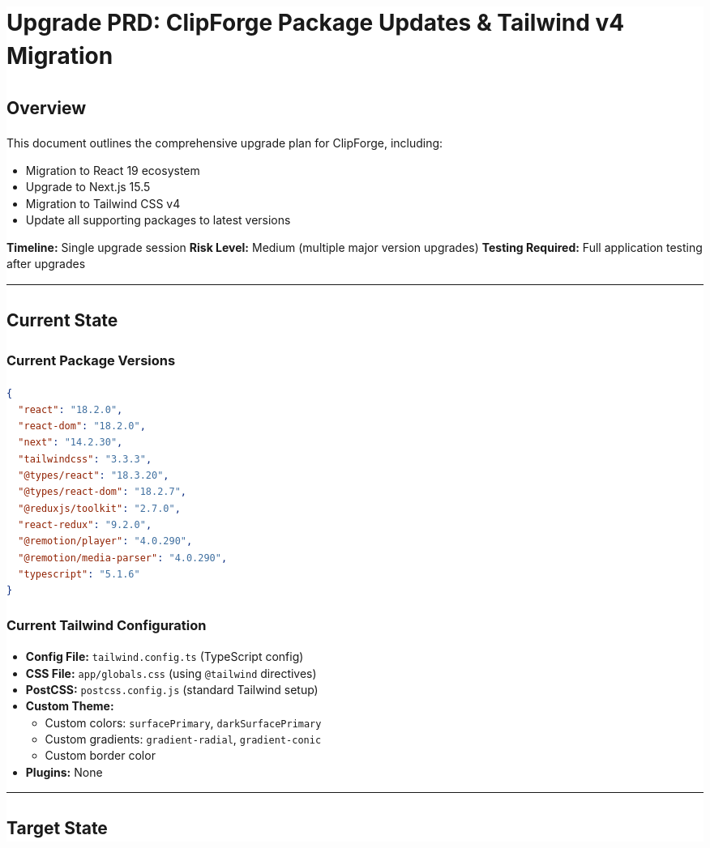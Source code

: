 # Upgrade PRD: ClipForge Package Updates & Tailwind v4 Migration

## Overview

This document outlines the comprehensive upgrade plan for ClipForge, including:
- Migration to React 19 ecosystem
- Upgrade to Next.js 15.5
- Migration to Tailwind CSS v4
- Update all supporting packages to latest versions

**Timeline:** Single upgrade session
**Risk Level:** Medium (multiple major version upgrades)
**Testing Required:** Full application testing after upgrades

---

## Current State

### Current Package Versions
```json
{
  "react": "18.2.0",
  "react-dom": "18.2.0",
  "next": "14.2.30",
  "tailwindcss": "3.3.3",
  "@types/react": "18.3.20",
  "@types/react-dom": "18.2.7",
  "@reduxjs/toolkit": "2.7.0",
  "react-redux": "9.2.0",
  "@remotion/player": "4.0.290",
  "@remotion/media-parser": "4.0.290",
  "typescript": "5.1.6"
}
```

### Current Tailwind Configuration
- **Config File:** `tailwind.config.ts` (TypeScript config)
- **CSS File:** `app/globals.css` (using `@tailwind` directives)
- **PostCSS:** `postcss.config.js` (standard Tailwind setup)
- **Custom Theme:**
  - Custom colors: `surfacePrimary`, `darkSurfacePrimary`
  - Custom gradients: `gradient-radial`, `gradient-conic`
  - Custom border color
- **Plugins:** None

---

## Target State
